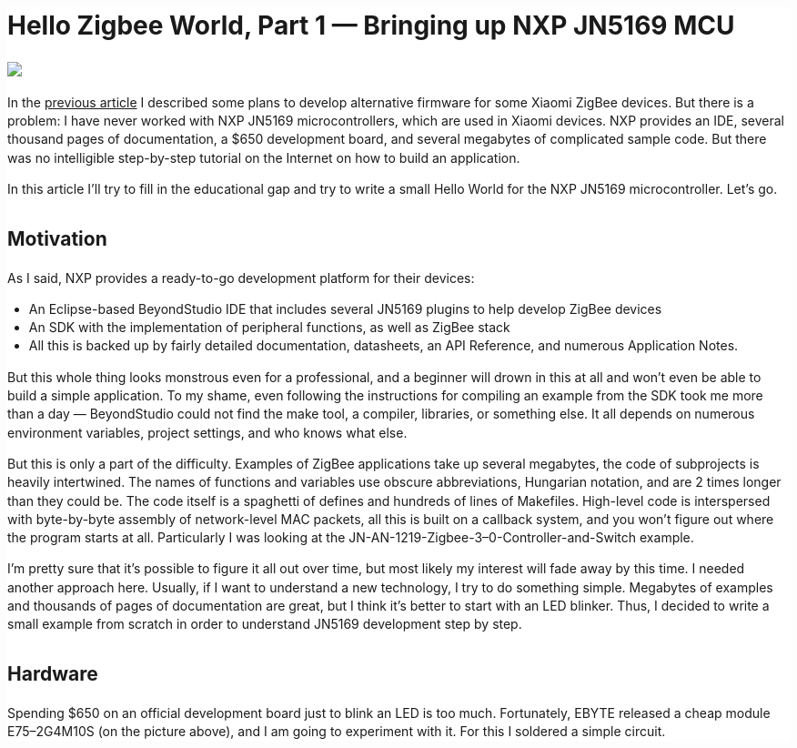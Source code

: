 # Hello Zigbee World, Part 1 — Bringing up NXP JN5169 MCU

![](images/E75–2G4M10S.png)

In the [previous article](part0_plan.md) I described some plans to develop alternative firmware for some Xiaomi ZigBee devices. But there is a problem: I have never worked with NXP JN5169 microcontrollers, which are used in Xiaomi devices. NXP provides an IDE, several thousand pages of documentation, a \$650 development board, and several megabytes of complicated sample code. But there was no intelligible step-by-step tutorial on the Internet on how to build an application.

In this article I’ll try to fill in the educational gap and try to write a small Hello World for the NXP JN5169 microcontroller. Let’s go.

## Motivation

As I said, NXP provides a ready-to-go development platform for their devices:
- An Eclipse-based BeyondStudio IDE that includes several JN5169 plugins to help develop ZigBee devices
- An SDK with the implementation of peripheral functions, as well as ZigBee stack
- All this is backed up by fairly detailed documentation, datasheets, an API Reference, and numerous Application Notes.

But this whole thing looks monstrous even for a professional, and a beginner will drown in this at all and won’t even be able to build a simple application. To my shame, even following the instructions for compiling an example from the SDK took me more than a day — BeyondStudio could not find the make tool, a compiler, libraries, or something else. It all depends on numerous environment variables, project settings, and who knows what else.

But this is only a part of the difficulty. Examples of ZigBee applications take up several megabytes, the code of subprojects is heavily intertwined. The names of functions and variables use obscure abbreviations, Hungarian notation, and are 2 times longer than they could be. The code itself is a spaghetti of defines and hundreds of lines of Makefiles. High-level code is interspersed with byte-by-byte assembly of network-level MAC packets, all this is built on a callback system, and you won’t figure out where the program starts at all. Particularly I was looking at the JN-AN-1219-Zigbee-3–0-Controller-and-Switch example.

I’m pretty sure that it’s possible to figure it all out over time, but most likely my interest will fade away by this time. I needed another approach here. Usually, if I want to understand a new technology, I try to do something simple. Megabytes of examples and thousands of pages of documentation are great, but I think it’s better to start with an LED blinker. Thus, I decided to write a small example from scratch in order to understand JN5169 development step by step.

## Hardware

Spending $650 on an official development board just to blink an LED is too much. Fortunately, EBYTE released a cheap module E75–2G4M10S (on the picture above), and I am going to experiment with it. For this I soldered a simple circuit.
